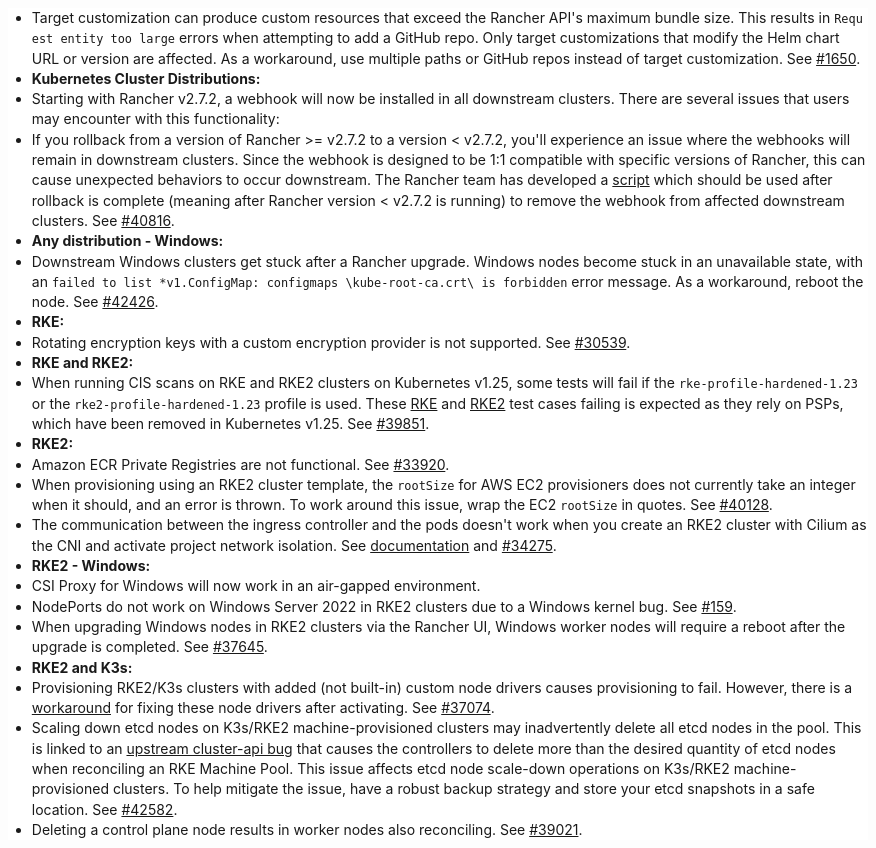 - Target customization can produce custom resources that exceed the Rancher API's maximum bundle size. This results in `Request entity too large` errors when attempting to add a GitHub repo. Only target customizations that modify the Helm chart URL or version are affected. As a workaround, use multiple paths or GitHub repos instead of target customization. See [#1650](https://github.com/rancher/fleet/issues/1650).
- **Kubernetes Cluster Distributions:**
 - Starting with Rancher v2.7.2, a webhook will now be installed in all downstream clusters. There are several issues that users may encounter with this functionality:
 - If you rollback from a version of Rancher >= v2.7.2 to a version < v2.7.2, you'll experience an issue where the webhooks will remain in downstream clusters. Since the webhook is designed to be 1:1 compatible with specific versions of Rancher, this can cause unexpected behaviors to occur downstream. The Rancher team has developed a [script](https://github.com/rancher/webhook/wiki/Remove-Webhook-from-downstream-clusters) which should be used after rollback is complete (meaning after Rancher version < v2.7.2 is running) to remove the webhook from affected downstream clusters. See [#40816](https://github.com/rancher/rancher/issues/40816).
 - **Any distribution - Windows:**
 - Downstream Windows clusters get stuck after a Rancher upgrade. Windows nodes become stuck in an unavailable state, with an `failed to list *v1.ConfigMap: configmaps \kube-root-ca.crt\ is forbidden` error message. As a workaround, reboot the node. See [#42426](https://github.com/rancher/rancher/issues/42426). 
 - **RKE:**
 - Rotating encryption keys with a custom encryption provider is not supported. See [#30539](https://github.com/rancher/rancher/issues/30539).
 - **RKE and RKE2:**
 - When running CIS scans on RKE and RKE2 clusters on Kubernetes v1.25, some tests will fail if the `rke-profile-hardened-1.23` or the `rke2-profile-hardened-1.23` profile is used. These [RKE](https://github.com/rancher/rancher/issues/39851#issuecomment-1368903719) and [RKE2](https://github.com/rancher/rancher/issues/39851#issuecomment-1430941043) test cases failing is expected as they rely on PSPs, which have been removed in Kubernetes v1.25. See [#39851](https://github.com/rancher/rancher/issues/39851).
 - **RKE2:**
 - Amazon ECR Private Registries are not functional. See [#33920](https://github.com/rancher/rancher/issues/33920).
 - When provisioning using an RKE2 cluster template, the `rootSize` for AWS EC2 provisioners does not currently take an integer when it should, and an error is thrown. To work around this issue, wrap the EC2 `rootSize` in quotes. See [#40128](https://github.com/rancher/rancher/issues/40128).
 - The communication between the ingress controller and the pods doesn't work when you create an RKE2 cluster with Cilium as the CNI and activate project network isolation. See [documentation](https://docs.ranchermanager.rancher.io/faq/container-network-interface-providers#ingress-routing-across-nodes-in-cilium) and [#34275](https://github.com/rancher/rancher/issues/34275).
 - **RKE2 - Windows:**
 - CSI Proxy for Windows will now work in an air-gapped environment.
 - NodePorts do not work on Windows Server 2022 in RKE2 clusters due to a Windows kernel bug. See [#159](https://github.com/rancher/windows/issues/159).
 - When upgrading Windows nodes in RKE2 clusters via the Rancher UI, Windows worker nodes will require a reboot after the upgrade is completed. See [#37645](https://github.com/rancher/rancher/issues/37645).
 - **RKE2 and K3s:**
 - Provisioning RKE2/K3s clusters with added (not built-in) custom node drivers causes provisioning to fail. However, there is a [workaround](https://github.com/rancher/rancher/issues/37074#issuecomment-1664722305) for fixing these node drivers after activating. See [#37074](https://github.com/rancher/rancher/issues/37074).
 - Scaling down etcd nodes on K3s/RKE2 machine-provisioned clusters may inadvertently delete all etcd nodes in the pool. This is linked to an [upstream cluster-api bug](https://github.com/kubernetes-sigs/cluster-api/issues/9334) that causes the controllers to delete more than the desired quantity of etcd nodes when reconciling an RKE Machine Pool. This issue affects etcd node scale-down operations on K3s/RKE2 machine-provisioned clusters. To help mitigate the issue, have a robust backup strategy and store your etcd snapshots in a safe location. See [#42582](https://github.com/rancher/rancher/issues/42582).
 - Deleting a control plane node results in worker nodes also reconciling. See [#39021](https://github.com/rancher/rancher/issues/39021).